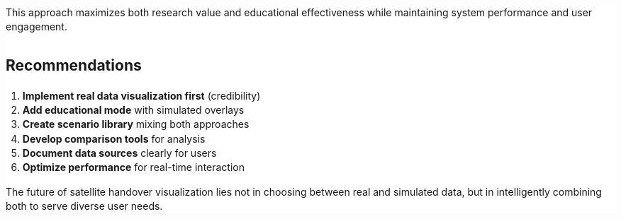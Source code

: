 This approach maximizes both research value and educational effectiveness while maintaining system performance and user engagement.

## Recommendations

1. **Implement real data visualization first** (credibility)
2. **Add educational mode** with simulated overlays
3. **Create scenario library** mixing both approaches
4. **Develop comparison tools** for analysis
5. **Document data sources** clearly for users
6. **Optimize performance** for real-time interaction

The future of satellite handover visualization lies not in choosing between real and simulated data, but in intelligently combining both to serve diverse user needs.